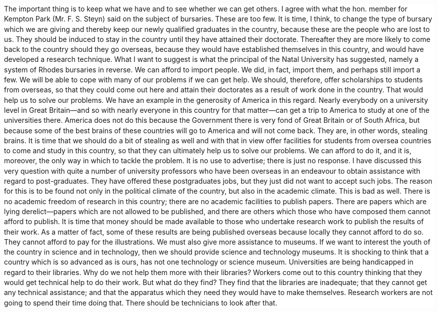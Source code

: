 <p>The important thing is to keep what we have and to see whether we can get others. I agree with what the hon. member for Kempton Park (Mr. F. S. Steyn) said on the subject of bursaries. These are too few. It is time, I think, to change the type of bursary which we are giving and thereby keep our newly qualified graduates in the country, because these are the people who are lost to us. They should be induced to stay in the country until they have attained their doctorate. Thereafter they are more likely to come back to the country should they go overseas, because they would have established themselves in this country, and would have developed a research technique. What I want to suggest is what the principal of the Natal University has suggested, namely a system of Rhodes bursaries in reverse. We can afford to import people. We did, in fact, import them, and perhaps still import a few. We will be able to cope with many of our problems if we can get help. We should, therefore, offer scholarships to students from overseas, so that they could come out here and attain their doctorates as a result of work done in the country. That would help us to solve our problems. We have an example in the generosity of America in this regard. Nearly everybody on a university level in Great Britain&#x2014;and so with nearly everyone in this country for that matter&#x2014;can get a trip to America to study at one of the universities there. America does not <span class="col_3599-3600" refersTo="page_0426"/>do this because the Government there is very fond of Great Britain or of South Africa, but because some of the best brains of these countries will go to America and will not come back. They are, in other words, stealing brains. It is time that we should do a bit of stealing as well and with that in view offer facilities for students from oversea countries to come and study in this country, so that they can ultimately help us to solve our problems. We can afford to do it, and it is, moreover, the only way in which to tackle the problem. It is no use to advertise; there is just no response. I have discussed this very question with quite a number of university professors who have been overseas in an endeavour to obtain assistance with regard to post-graduates. They have offered these postgraduates jobs, but they just did not want to accept such jobs. The reason for this is to be found not only in the political climate of the country, but also in the academic climate. This is bad as well. There is no academic freedom of research in this country; there are no academic facilities to publish papers. There are papers which are lying derelict&#x2014;papers which are not allowed to be published, and there are others which those who have composed them cannot afford to publish. It is time that money should be made available to those who undertake research work to publish the results of their work. As a matter of fact, some of these results are being published overseas because locally they cannot afford to do so. They cannot afford to pay for the illustrations. We must also give more assistance to museums. If we want to interest the youth of the country in science and in technology, then we should provide science and technology museums. It is shocking to think that a country which is so advanced as is ours, has not one technology or science museum. Universities are being handicapped in regard to their libraries. Why do we not help them more with their libraries? Workers come out to this country thinking that they would get technical help to do their work. But what do they find? They find that the libraries are inadequate; that they cannot get any technical assistance; and that the apparatus which they need they would have to make themselves. Research workers are not going to spend their time doing that. There should be technicians to look after that.</p>
